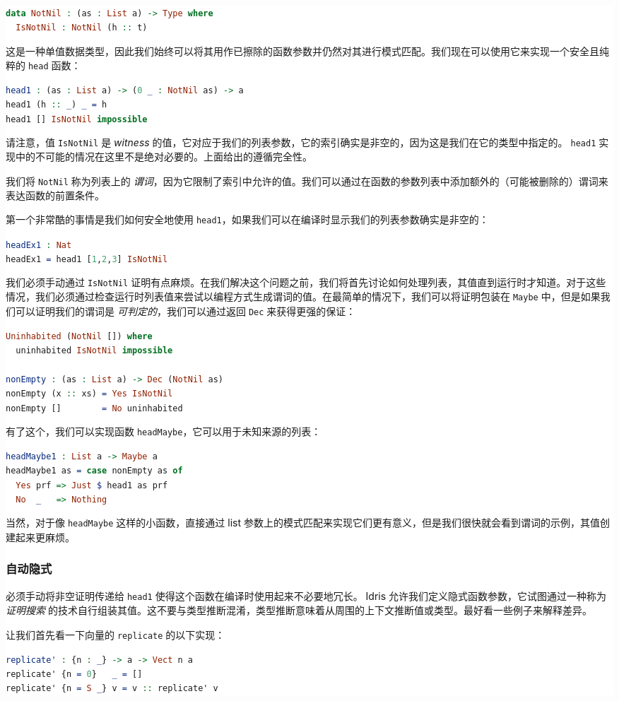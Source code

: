 ```idris
data NotNil : (as : List a) -> Type where
  IsNotNil : NotNil (h :: t)
```

这是一种单值数据类型，因此我们始终可以将其用作已擦除的函数参数并仍然对其进行模式匹配。我们现在可以使用它来实现一个安全且纯粹的 `head` 函数：

```idris
head1 : (as : List a) -> (0 _ : NotNil as) -> a
head1 (h :: _) _ = h
head1 [] IsNotNil impossible
```

请注意，值 `IsNotNil` 是 *witness* 的值，它对应于我们的列表参数，它的索引确实是非空的，因为这是我们在它的类型中指定的。
`head1` 实现中的不可能的情况在这里不是绝对必要的。上面给出的遵循完全性。

我们将 `NotNil` 称为列表上的
*谓词*，因为它限制了索引中允许的值。我们可以通过在函数的参数列表中添加额外的（可能被删除的）谓词来表达函数的前置条件。

第一个非常酷的事情是我们如何安全地使用 `head1`，如果我们可以在编译时显示我们的列表参数确实是非空的：

```idris
headEx1 : Nat
headEx1 = head1 [1,2,3] IsNotNil
```

我们必须手动通过 `IsNotNil`
证明有点麻烦。在我们解决这个问题之前，我们将首先讨论如何处理列表，其值直到运行时才知道。对于这些情况，我们必须通过检查运行时列表值来尝试以编程方式生成谓词的值。在最简单的情况下，我们可以将证明包装在
`Maybe` 中，但是如果我们可以证明我们的谓词是 *可判定的*，我们可以通过返回 `Dec` 来获得更强的保证：

```idris
Uninhabited (NotNil []) where
  uninhabited IsNotNil impossible

nonEmpty : (as : List a) -> Dec (NotNil as)
nonEmpty (x :: xs) = Yes IsNotNil
nonEmpty []        = No uninhabited
```

有了这个，我们可以实现函数 `headMaybe`，它可以用于未知来源的列表：

```idris
headMaybe1 : List a -> Maybe a
headMaybe1 as = case nonEmpty as of
  Yes prf => Just $ head1 as prf
  No  _   => Nothing
```

当然，对于像 `headMaybe` 这样的小函数，直接通过 list
参数上的模式匹配来实现它们更有意义，但是我们很快就会看到谓词的示例，其值创建起来更麻烦。

### 自动隐式

必须手动将非空证明传递给 `head1` 使得这个函数在编译时使用起来不必要地冗长。 Idris 允许我们定义隐式函数参数，它试图通过一种称为
*证明搜索* 的技术自行组装其值。这不要与类型推断混淆，类型推断意味着从周围的上下文推断值或类型。最好看一些例子来解释差异。

让我们首先看一下向量的 `replicate` 的以下实现：

```idris
replicate' : {n : _} -> a -> Vect n a
replicate' {n = 0}   _ = []
replicate' {n = S _} v = v :: replicate' v
```
